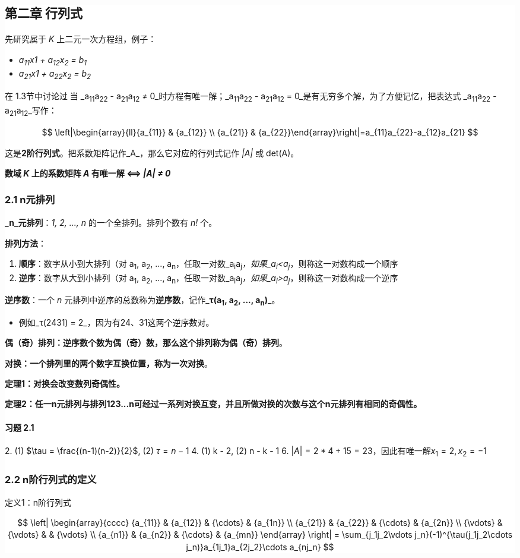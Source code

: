 ## 第二章 行列式

先研究属于 _K_ 上二元一次方程组，例子：

- _a<sub>11</sub>x1 + a<sub>12</sub>x<sub>2</sub> = b<sub>1</sub>_
- _a<sub>21</sub>x1 + a<sub>22</sub>x<sub>2</sub> = b<sub>2</sub>_

在 1.3节中讨论过 当 _a<sub>11</sub>a<sub>22</sub> - a<sub>21</sub>a<sub>12</sub> ≠ 0_时方程有唯一解；_a<sub>11</sub>a<sub>22</sub> - a<sub>21</sub>a<sub>12</sub> = 0_是有无穷多个解，为了方便记忆，把表达式 _a<sub>11</sub>a<sub>22</sub> - a<sub>21</sub>a<sub>12</sub>_写作：

$$
\left|\begin{array}{ll}{a_{11}} & {a_{12}} \\ {a_{21}} & {a_{22}}\end{array}\right|=a_{11}a_{22}-a_{12}a_{21}
$$

这是**2阶行列式**。把系数矩阵记作_A_，那么它对应的行列式记作 _|A|_ 或 det(A)。

**数域 _K_ 上的系数矩阵 _A_ 有唯一解 <==> _|A| ≠ 0_**

### 2.1 n元排列

**_n_元排列**：_1, 2, ..., n_ 的一个全排列。排列个数有 _n!_ 个。

**排列方法**：

1. **顺序**：数字从小到大排列（对 a<sub>1</sub>, a<sub>2</sub>, ..., a<sub>n</sub>，任取一对数_a<sub>i</sub>a<sub>j</sub>_，如果_a<sub>i</sub><a<sub>j</sub>_，则称这一对数构成一个顺序
2. **逆序**：数字从大到小排列（对 a<sub>1</sub>, a<sub>2</sub>, ..., a<sub>n</sub>，任取一对数_a<sub>i</sub>a<sub>j</sub>_，如果_a<sub>i</sub>>a<sub>j</sub>_，则称这一对数构成一个逆序

**逆序数**：一个 _n_ 元排列中逆序的总数称为**逆序数**，记作_**τ(a<sub>1</sub>, a<sub>2</sub>, ..., a<sub>n</sub>)**_。

* 例如_τ(2431) = 2_，因为有24、31这两个逆序数对。

**偶（奇）排列：**逆序数个数为偶（奇）数，那么这个排列称为**偶（奇）排列**。

**对换：**一个排列里的两个数字互换位置，称为一次**对换**。

**定理1：对换会改变数列奇偶性。**

**定理2：任一n元排列与排列123...n可经过一系列对换互变，并且所做对换的次数与这个n元排列有相同的奇偶性。**

#### 习题 2.1

2\. (1) $\tau = \frac{(n-1)(n-2)}{2}$, (2) $\tau=n-1$
4\. (1) k - 2, (2) n - k - 1
6\. $|A| = 2*4 + 15 = 23$，因此有唯一解$x_1 = 2, x_2 = -1$


### 2.2 n阶行列式的定义

定义1：n阶行列式

$$
\left|
\begin{array}{cccc}
{a_{11}} & {a_{12}} & {\cdots} & {a_{1n}} \\
{a_{21}} & {a_{22}} & {\cdots} & {a_{2n}} \\
{\vdots} & {\vdots} &  & {\vdots} \\
{a_{n1}} & {a_{n2}} & {\cdots} & {a_{mn}}
\end{array}
\right|
= \sum_{j_1j_2\vdots j_n}(-1)^{\tau(j_1j_2\cdots j_n)}a_{1j_1}a_{2j_2}\cdots a_{nj_n}
$$
